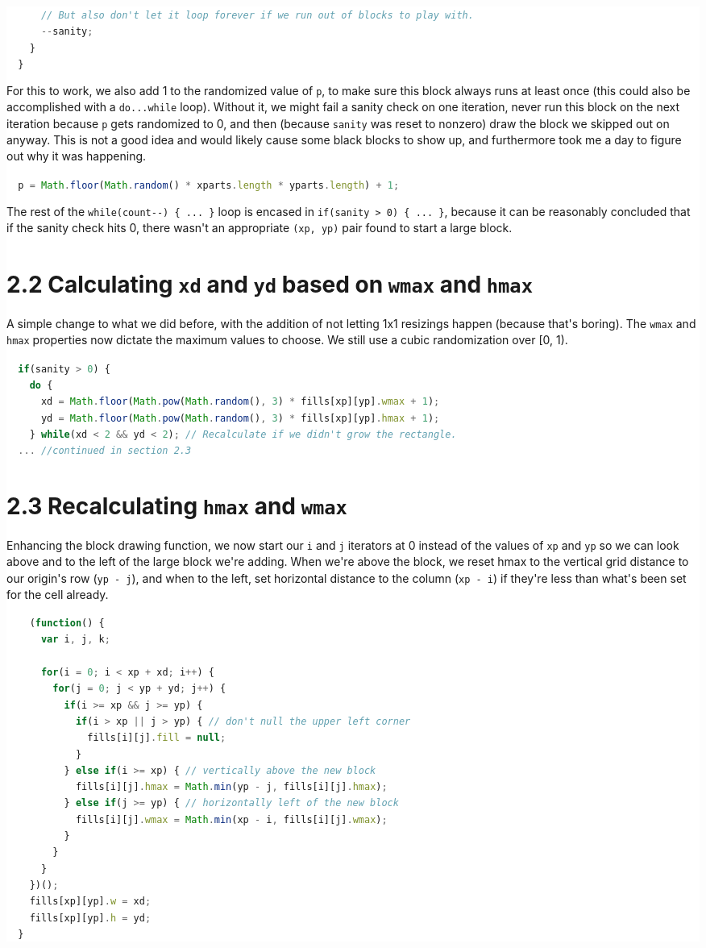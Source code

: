 ```javascript
      // But also don't let it loop forever if we run out of blocks to play with.
      --sanity;
    }
  }
```

For this to work, we also add 1 to the randomized value of `p`, to make sure this block always runs at least once (this could also be accomplished with a `do...while` loop).  Without it, we might fail a sanity check on one iteration, never run this block on the next iteration because `p` gets randomized to 0, and then (because `sanity` was reset to nonzero) draw the block we skipped out on anyway.  This is not a good idea and would likely cause some black blocks to show up, and furthermore took me a day to figure out why it was happening.

```javascript
  p = Math.floor(Math.random() * xparts.length * yparts.length) + 1;
```

The rest of the `while(count--) { ... }` loop is encased in `if(sanity > 0) { ... }`, because it can be reasonably concluded that if the sanity check hits 0, there wasn't an appropriate `(xp, yp)` pair found to start a large block.

# 2.2 Calculating `xd` and `yd` based on `wmax` and `hmax`

A simple change to what we did before, with the addition of not letting 1x1 resizings happen (because that's boring).  The `wmax` and `hmax` properties now dictate the maximum values to choose.  We still use a cubic randomization over [0, 1).

```javascript
  if(sanity > 0) {
    do {
      xd = Math.floor(Math.pow(Math.random(), 3) * fills[xp][yp].wmax + 1);
      yd = Math.floor(Math.pow(Math.random(), 3) * fills[xp][yp].hmax + 1);
    } while(xd < 2 && yd < 2); // Recalculate if we didn't grow the rectangle.
  ... //continued in section 2.3
```

# 2.3 Recalculating `hmax` and `wmax`

Enhancing the block drawing function, we now start our `i` and `j` iterators at 0 instead of the values of `xp` and `yp` so we can look above and to the left of the large block we're adding.  When we're above the block, we reset hmax to the vertical grid distance to our origin's row (`yp - j`), and when to the left, set horizontal distance to the column (`xp - i`) if they're less than what's been set for the cell already.

```javascript
    (function() {
      var i, j, k;

      for(i = 0; i < xp + xd; i++) {
        for(j = 0; j < yp + yd; j++) {
          if(i >= xp && j >= yp) {
            if(i > xp || j > yp) { // don't null the upper left corner
              fills[i][j].fill = null;
            }
          } else if(i >= xp) { // vertically above the new block
            fills[i][j].hmax = Math.min(yp - j, fills[i][j].hmax);
          } else if(j >= yp) { // horizontally left of the new block
            fills[i][j].wmax = Math.min(xp - i, fills[i][j].wmax);
          }
        }
      }
    })();
    fills[xp][yp].w = xd;
    fills[xp][yp].h = yd;
  }
```